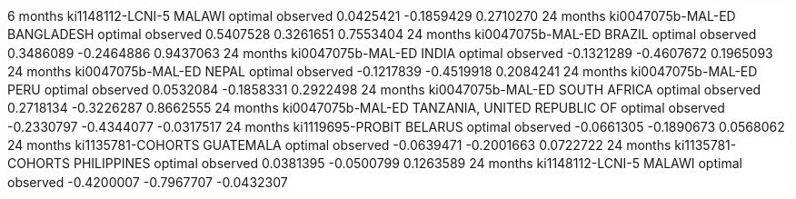 6 months    ki1148112-LCNI-5           MALAWI                         optimal              observed           0.0425421   -0.1859429    0.2710270
24 months   ki0047075b-MAL-ED          BANGLADESH                     optimal              observed           0.5407528    0.3261651    0.7553404
24 months   ki0047075b-MAL-ED          BRAZIL                         optimal              observed           0.3486089   -0.2464886    0.9437063
24 months   ki0047075b-MAL-ED          INDIA                          optimal              observed          -0.1321289   -0.4607672    0.1965093
24 months   ki0047075b-MAL-ED          NEPAL                          optimal              observed          -0.1217839   -0.4519918    0.2084241
24 months   ki0047075b-MAL-ED          PERU                           optimal              observed           0.0532084   -0.1858331    0.2922498
24 months   ki0047075b-MAL-ED          SOUTH AFRICA                   optimal              observed           0.2718134   -0.3226287    0.8662555
24 months   ki0047075b-MAL-ED          TANZANIA, UNITED REPUBLIC OF   optimal              observed          -0.2330797   -0.4344077   -0.0317517
24 months   ki1119695-PROBIT           BELARUS                        optimal              observed          -0.0661305   -0.1890673    0.0568062
24 months   ki1135781-COHORTS          GUATEMALA                      optimal              observed          -0.0639471   -0.2001663    0.0722722
24 months   ki1135781-COHORTS          PHILIPPINES                    optimal              observed           0.0381395   -0.0500799    0.1263589
24 months   ki1148112-LCNI-5           MALAWI                         optimal              observed          -0.4200007   -0.7967707   -0.0432307

